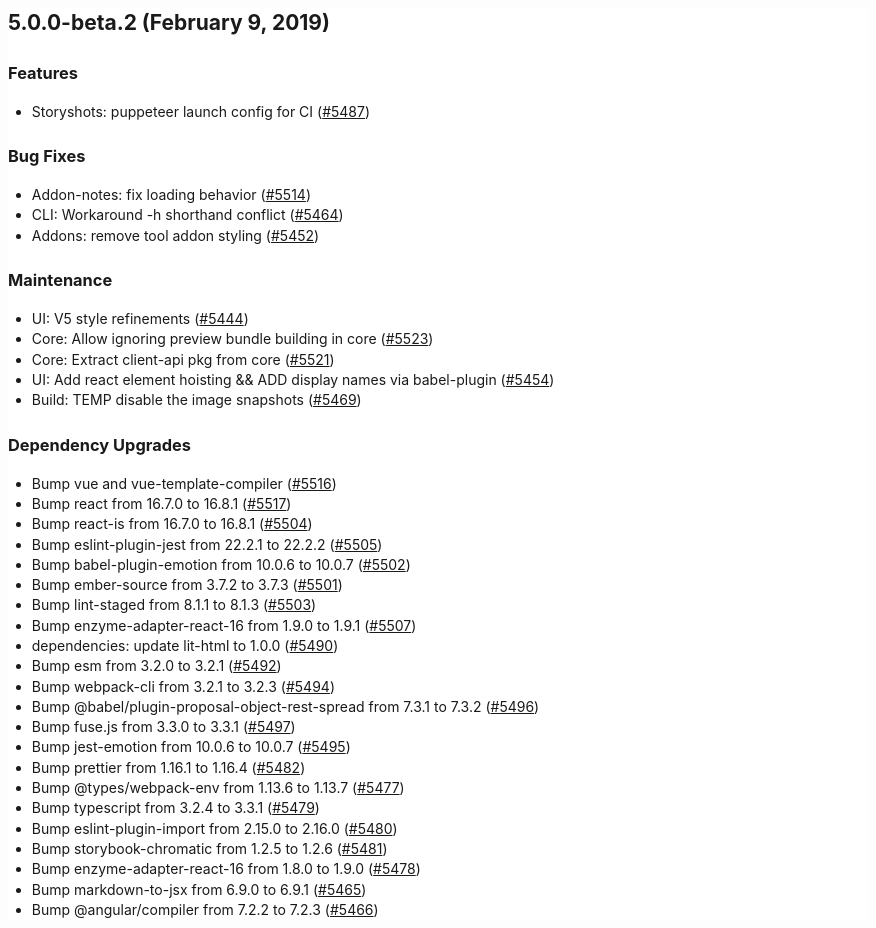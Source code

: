 ## 5.0.0-beta.2 (February 9, 2019)

### Features

- Storyshots: puppeteer launch config for CI ([#5487](https://github.com/storybooks/storybook/pull/5487))

### Bug Fixes

- Addon-notes: fix loading behavior ([#5514](https://github.com/storybooks/storybook/pull/5514))
- CLI: Workaround -h shorthand conflict ([#5464](https://github.com/storybooks/storybook/pull/5464))
- Addons: remove tool addon styling ([#5452](https://github.com/storybooks/storybook/pull/5452))

### Maintenance

- UI: V5 style refinements ([#5444](https://github.com/storybooks/storybook/pull/5444))
- Core: Allow ignoring preview bundle building in core ([#5523](https://github.com/storybooks/storybook/pull/5523))
- Core: Extract client-api pkg from core ([#5521](https://github.com/storybooks/storybook/pull/5521))
- UI: Add react element hoisting && ADD display names via babel-plugin ([#5454](https://github.com/storybooks/storybook/pull/5454))
- Build: TEMP disable the image snapshots ([#5469](https://github.com/storybooks/storybook/pull/5469))

### Dependency Upgrades

- Bump vue and vue-template-compiler ([#5516](https://github.com/storybooks/storybook/pull/5516))
- Bump react from 16.7.0 to 16.8.1 ([#5517](https://github.com/storybooks/storybook/pull/5517))
- Bump react-is from 16.7.0 to 16.8.1 ([#5504](https://github.com/storybooks/storybook/pull/5504))
- Bump eslint-plugin-jest from 22.2.1 to 22.2.2 ([#5505](https://github.com/storybooks/storybook/pull/5505))
- Bump babel-plugin-emotion from 10.0.6 to 10.0.7 ([#5502](https://github.com/storybooks/storybook/pull/5502))
- Bump ember-source from 3.7.2 to 3.7.3 ([#5501](https://github.com/storybooks/storybook/pull/5501))
- Bump lint-staged from 8.1.1 to 8.1.3 ([#5503](https://github.com/storybooks/storybook/pull/5503))
- Bump enzyme-adapter-react-16 from 1.9.0 to 1.9.1 ([#5507](https://github.com/storybooks/storybook/pull/5507))
- dependencies: update lit-html to 1.0.0 ([#5490](https://github.com/storybooks/storybook/pull/5490))
- Bump esm from 3.2.0 to 3.2.1 ([#5492](https://github.com/storybooks/storybook/pull/5492))
- Bump webpack-cli from 3.2.1 to 3.2.3 ([#5494](https://github.com/storybooks/storybook/pull/5494))
- Bump @babel/plugin-proposal-object-rest-spread from 7.3.1 to 7.3.2 ([#5496](https://github.com/storybooks/storybook/pull/5496))
- Bump fuse.js from 3.3.0 to 3.3.1 ([#5497](https://github.com/storybooks/storybook/pull/5497))
- Bump jest-emotion from 10.0.6 to 10.0.7 ([#5495](https://github.com/storybooks/storybook/pull/5495))
- Bump prettier from 1.16.1 to 1.16.4 ([#5482](https://github.com/storybooks/storybook/pull/5482))
- Bump @types/webpack-env from 1.13.6 to 1.13.7 ([#5477](https://github.com/storybooks/storybook/pull/5477))
- Bump typescript from 3.2.4 to 3.3.1 ([#5479](https://github.com/storybooks/storybook/pull/5479))
- Bump eslint-plugin-import from 2.15.0 to 2.16.0 ([#5480](https://github.com/storybooks/storybook/pull/5480))
- Bump storybook-chromatic from 1.2.5 to 1.2.6 ([#5481](https://github.com/storybooks/storybook/pull/5481))
- Bump enzyme-adapter-react-16 from 1.8.0 to 1.9.0 ([#5478](https://github.com/storybooks/storybook/pull/5478))
- Bump markdown-to-jsx from 6.9.0 to 6.9.1 ([#5465](https://github.com/storybooks/storybook/pull/5465))
- Bump @angular/compiler from 7.2.2 to 7.2.3 ([#5466](https://github.com/storybooks/storybook/pull/5466))